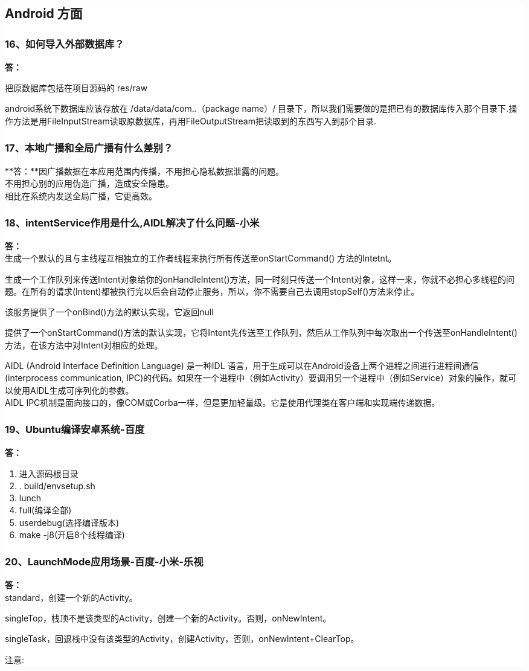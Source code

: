## Android 方面

### 16、如何导入外部数据库？

**答：**

把原数据库包括在项目源码的 res/raw

android系统下数据库应该存放在 /data/data/com._._（package name）/ 目录下，所以我们需要做的是把已有的数据库传入那个目录下.操作方法是用FileInputStream读取原数据库，再用FileOutputStream把读取到的东西写入到那个目录.

### 17、本地广播和全局广播有什么差别？

**答：**因广播数据在本应用范围内传播，不用担心隐私数据泄露的问题。  
不用担心别的应用伪造广播，造成安全隐患。  
相比在系统内发送全局广播，它更高效。

### 18、intentService作用是什么,AIDL解决了什么问题-小米

**答：**  
生成一个默认的且与主线程互相独立的工作者线程来执行所有传送至onStartCommand() 方法的Intetnt。

生成一个工作队列来传送Intent对象给你的onHandleIntent()方法，同一时刻只传送一个Intent对象，这样一来，你就不必担心多线程的问题。在所有的请求(Intent)都被执行完以后会自动停止服务，所以，你不需要自己去调用stopSelf()方法来停止。

该服务提供了一个onBind()方法的默认实现，它返回null

提供了一个onStartCommand()方法的默认实现，它将Intent先传送至工作队列，然后从工作队列中每次取出一个传送至onHandleIntent()方法，在该方法中对Intent对相应的处理。

AIDL (Android Interface Definition Language) 是一种IDL 语言，用于生成可以在Android设备上两个进程之间进行进程间通信(interprocess communication, IPC)的代码。如果在一个进程中（例如Activity）要调用另一个进程中（例如Service）对象的操作，就可以使用AIDL生成可序列化的参数。  
AIDL IPC机制是面向接口的，像COM或Corba一样，但是更加轻量级。它是使用代理类在客户端和实现端传递数据。

### 19、Ubuntu编译安卓系统-百度

**答：**

1.  进入源码根目录
2.  . build/envsetup.sh
3.  lunch
4.  full(编译全部)
5.  userdebug(选择编译版本)
6.  make -j8(开启8个线程编译)

### 20、LaunchMode应用场景-百度-小米-乐视

**答：**  
standard，创建一个新的Activity。

singleTop，栈顶不是该类型的Activity，创建一个新的Activity。否则，onNewIntent。

singleTask，回退栈中没有该类型的Activity，创建Activity，否则，onNewIntent+ClearTop。

注意:
